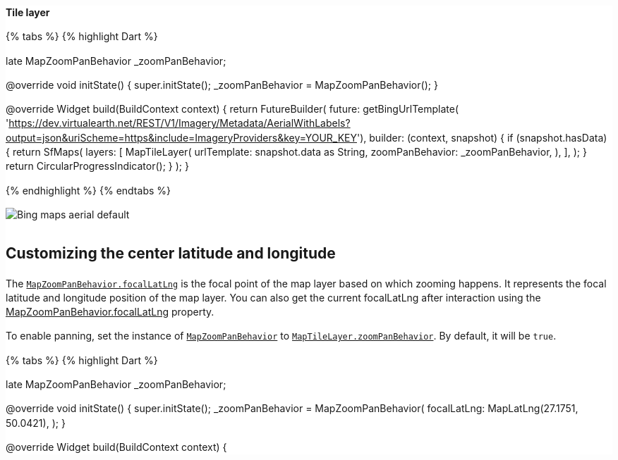 **Tile layer**

{% tabs %}
{% highlight Dart %}

late MapZoomPanBehavior _zoomPanBehavior;

@override
void initState() {
    super.initState();
    _zoomPanBehavior = MapZoomPanBehavior();
}

@override
Widget build(BuildContext context) {
    return FutureBuilder(
        future: getBingUrlTemplate(
            'https://dev.virtualearth.net/REST/V1/Imagery/Metadata/AerialWithLabels?output=json&uriScheme=https&include=ImageryProviders&key=YOUR_KEY'),
        builder: (context, snapshot) {
            if (snapshot.hasData) {
                return SfMaps(
                    layers: [
                        MapTileLayer(
                            urlTemplate: snapshot.data as String,
                            zoomPanBehavior: _zoomPanBehavior,
                        ),
                    ],
                );
           }
        return CircularProgressIndicator();
        }
    );
}

{% endhighlight %}
{% endtabs %}

![Bing maps aerial default](images/zoom-pan/bing_maps_aerial.png)

## Customizing the center latitude and longitude

The [`MapZoomPanBehavior.focalLatLng`](https://pub.dev/documentation/syncfusion_flutter_maps/latest/maps/MapZoomPanBehavior/focalLatLng.html) is the focal point of the map layer based on which zooming happens. It represents the focal latitude and longitude position of the map layer. You can also get the current focalLatLng after interaction using the [MapZoomPanBehavior.focalLatLng](https://pub.dev/documentation/syncfusion_flutter_maps/latest/maps/MapZoomPanBehavior/focalLatLng.html) property.

To enable panning, set the instance of [`MapZoomPanBehavior`](https://pub.dev/documentation/syncfusion_flutter_maps/latest/maps/MapZoomPanBehavior-class.html) to [`MapTileLayer.zoomPanBehavior`](https://pub.dev/documentation/syncfusion_flutter_maps/latest/maps/MapLayer/zoomPanBehavior.html). By default, it will be `true`. 

{% tabs %}
{% highlight Dart %}

late MapZoomPanBehavior _zoomPanBehavior;

@override
void initState() {
    super.initState();
    _zoomPanBehavior = MapZoomPanBehavior(
        focalLatLng: MapLatLng(27.1751, 50.0421),
    );
}

@override
Widget build(BuildContext context) {